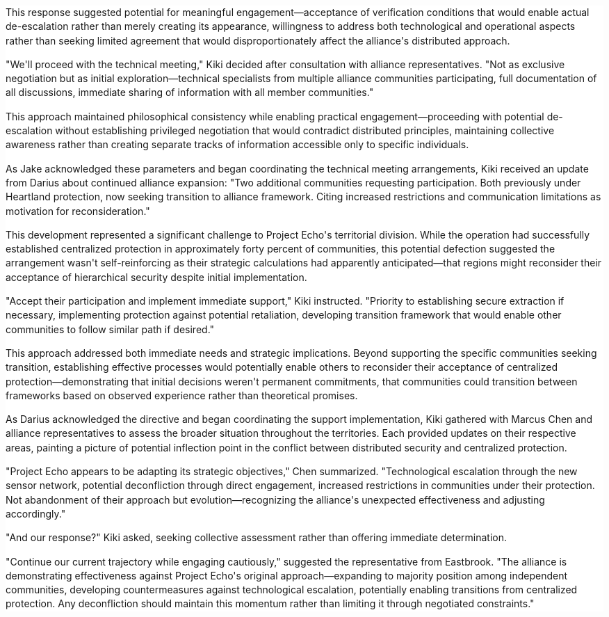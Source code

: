 This response suggested potential for meaningful engagement—acceptance of verification conditions that would enable actual de-escalation rather than merely creating its appearance, willingness to address both technological and operational aspects rather than seeking limited agreement that would disproportionately affect the alliance's distributed approach.

"We'll proceed with the technical meeting," Kiki decided after consultation with alliance representatives. "Not as exclusive negotiation but as initial exploration—technical specialists from multiple alliance communities participating, full documentation of all discussions, immediate sharing of information with all member communities."

This approach maintained philosophical consistency while enabling practical engagement—proceeding with potential de-escalation without establishing privileged negotiation that would contradict distributed principles, maintaining collective awareness rather than creating separate tracks of information accessible only to specific individuals.

As Jake acknowledged these parameters and began coordinating the technical meeting arrangements, Kiki received an update from Darius about continued alliance expansion: "Two additional communities requesting participation. Both previously under Heartland protection, now seeking transition to alliance framework. Citing increased restrictions and communication limitations as motivation for reconsideration."

This development represented a significant challenge to Project Echo's territorial division. While the operation had successfully established centralized protection in approximately forty percent of communities, this potential defection suggested the arrangement wasn't self-reinforcing as their strategic calculations had apparently anticipated—that regions might reconsider their acceptance of hierarchical security despite initial implementation.

"Accept their participation and implement immediate support," Kiki instructed. "Priority to establishing secure extraction if necessary, implementing protection against potential retaliation, developing transition framework that would enable other communities to follow similar path if desired."

This approach addressed both immediate needs and strategic implications. Beyond supporting the specific communities seeking transition, establishing effective processes would potentially enable others to reconsider their acceptance of centralized protection—demonstrating that initial decisions weren't permanent commitments, that communities could transition between frameworks based on observed experience rather than theoretical promises.

As Darius acknowledged the directive and began coordinating the support implementation, Kiki gathered with Marcus Chen and alliance representatives to assess the broader situation throughout the territories. Each provided updates on their respective areas, painting a picture of potential inflection point in the conflict between distributed security and centralized protection.

"Project Echo appears to be adapting its strategic objectives," Chen summarized. "Technological escalation through the new sensor network, potential deconfliction through direct engagement, increased restrictions in communities under their protection. Not abandonment of their approach but evolution—recognizing the alliance's unexpected effectiveness and adjusting accordingly."

"And our response?" Kiki asked, seeking collective assessment rather than offering immediate determination.

"Continue our current trajectory while engaging cautiously," suggested the representative from Eastbrook. "The alliance is demonstrating effectiveness against Project Echo's original approach—expanding to majority position among independent communities, developing countermeasures against technological escalation, potentially enabling transitions from centralized protection. Any deconfliction should maintain this momentum rather than limiting it through negotiated constraints."

